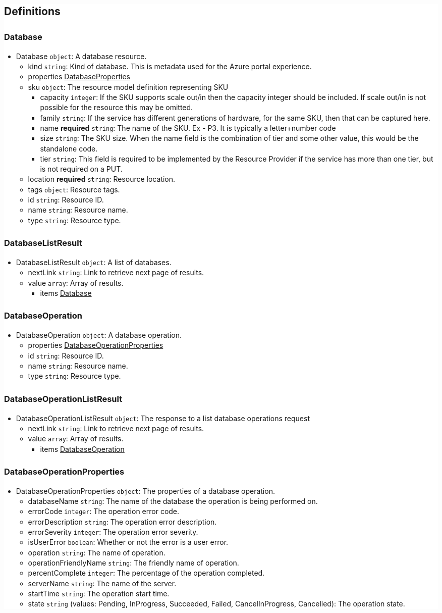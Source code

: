 

## Definitions

### Database
* Database `object`: A database resource.
  * kind `string`: Kind of database. This is metadata used for the Azure portal experience.
  * properties [DatabaseProperties](#databaseproperties)
  * sku `object`: The resource model definition representing SKU
    * capacity `integer`: If the SKU supports scale out/in then the capacity integer should be included. If scale out/in is not possible for the resource this may be omitted.
    * family `string`: If the service has different generations of hardware, for the same SKU, then that can be captured here.
    * name **required** `string`: The name of the SKU. Ex - P3. It is typically a letter+number code
    * size `string`: The SKU size. When the name field is the combination of tier and some other value, this would be the standalone code. 
    * tier `string`: This field is required to be implemented by the Resource Provider if the service has more than one tier, but is not required on a PUT.
  * location **required** `string`: Resource location.
  * tags `object`: Resource tags.
  * id `string`: Resource ID.
  * name `string`: Resource name.
  * type `string`: Resource type.

### DatabaseListResult
* DatabaseListResult `object`: A list of databases.
  * nextLink `string`: Link to retrieve next page of results.
  * value `array`: Array of results.
    * items [Database](#database)

### DatabaseOperation
* DatabaseOperation `object`: A database operation.
  * properties [DatabaseOperationProperties](#databaseoperationproperties)
  * id `string`: Resource ID.
  * name `string`: Resource name.
  * type `string`: Resource type.

### DatabaseOperationListResult
* DatabaseOperationListResult `object`: The response to a list database operations request
  * nextLink `string`: Link to retrieve next page of results.
  * value `array`: Array of results.
    * items [DatabaseOperation](#databaseoperation)

### DatabaseOperationProperties
* DatabaseOperationProperties `object`: The properties of a database operation.
  * databaseName `string`: The name of the database the operation is being performed on.
  * errorCode `integer`: The operation error code.
  * errorDescription `string`: The operation error description.
  * errorSeverity `integer`: The operation error severity.
  * isUserError `boolean`: Whether or not the error is a user error.
  * operation `string`: The name of operation.
  * operationFriendlyName `string`: The friendly name of operation.
  * percentComplete `integer`: The percentage of the operation completed.
  * serverName `string`: The name of the server.
  * startTime `string`: The operation start time.
  * state `string` (values: Pending, InProgress, Succeeded, Failed, CancelInProgress, Cancelled): The operation state.

